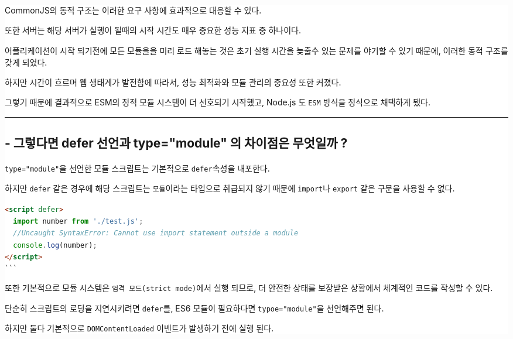 CommonJS의 동적 구조는 이러한 요구 사항에 효과적으로 대응할 수 있다.

또한 서버는 해당 서버가 실행이 될때의 시작 시간도 매우 중요한 성능 지표 중 하나이다.

어플리케이션이 시작 되기전에 모든 모듈을을 미리 로드 해놓는 것은 초기 실행 시간을 늦출수 있는 문제를 야기할 수 있기 때문에, 이러한 동적 구조를 갖게 되었다.

하지만 시간이 흐르며 웹 생태계가 발전함에 따라서, 성능 최적화와 모듈 관리의 중요성 또한 커졌다.

그렇기 때문에 결과적으로 ESM의 정적 모듈 시스템이 더 선호되기 시작했고, Node.js 도 `ESM` 방식을 정식으로 채택하게 됐다.

---

## - 그렇다면 defer 선언과 type="module" 의 차이점은 무엇일까 ?

`type="module"`을 선언한 모듈 스크립트는 기본적으로 `defer`속성을 내포한다.

하지만 `defer` 같은 경우에 해당 스크립트는 `모듈`이라는 타입으로 취급되지 않기 때문에 `import`나 `export` 같은 구문을 사용할 수 없다.

````html
<script defer>
  import number from './test.js';
  //Uncaught SyntaxError: Cannot use import statement outside a module
  console.log(number);
</script>
```
````

또한 기본적으로 모듈 시스템은 `엄격 모드(strict mode)`에서 실행 되므로, 더 안전한 상태를 보장받은 상황에서 체계적인 코드를 작성할 수 있다.

단순히 스크립트의 로딩을 지연시키려면 `defer`를, ES6 모듈이 필요하다면 `typoe="module"`을 선언해주면 된다.

하지만 둘다 기본적으로 `DOMContentLoaded` 이벤트가 발생하기 전에 실행 된다.
